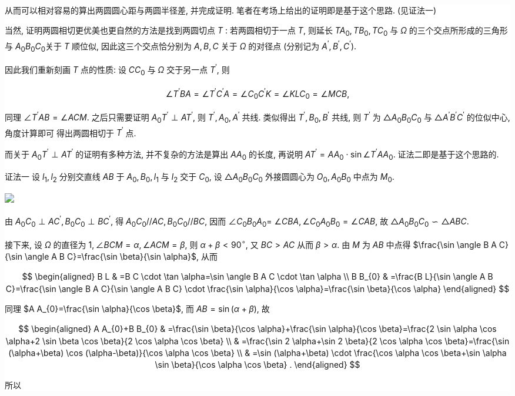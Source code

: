 从而可以相对容易的算出两圆圆心距与两圆半径差, 并完成证明. 笔者在考场上给出的证明即是基于这个思路. (见证法一)

当然, 证明两圆相切更优美也更自然的方法是找到两圆切点 $T$ : 若两圆相切于一点 $T$, 则延长 $T A_{0}, T B_{0}, T C_{0}$ 与 $\Omega$ 的三个交点所形成的三角形与 $A_{0} B_{0} C_{0}$关于 $T$ 顺位似, 因此这三个交点恰分别为 $A, B, C$ 关于 $\Omega$ 的对径点 (分别记为 $\left.A^{\prime}, B^{\prime}, C^{\prime}\right)$.

因此我们重新刻画 $T$ 点的性质: 设 $C C_{0}$ 与 $\Omega$ 交于另一点 $T^{\prime}$, 则

$$
\angle T^{\prime} B A=\angle T^{\prime} C^{\prime} A=\angle C_{0} C^{\prime} K=\angle K L C_{0}=\angle M C B,
$$

同理 $\angle T^{\prime} A B=\angle A C M$. 之后只需要证明 $A_{0} T^{\prime} \perp A T^{\prime}$, 则 $T^{\prime}, A_{0}, A^{\prime}$ 共线. 类似得出 $T^{\prime}, B_{0}, B^{\prime}$ 共线, 则 $T^{\prime}$ 为 $\triangle A_{0} B_{0} C_{0}$ 与 $\triangle A^{\prime} B^{\prime} C^{\prime}$ 的位似中心, 角度计算即可
得出两圆相切于 $T^{\prime}$ 点.

而关于 $A_{0} T^{\prime} \perp A T^{\prime}$ 的证明有多种方法, 并不复杂的方法是算出 $A A_{0}$ 的长度, 再说明 $A T^{\prime}=A A_{0} \cdot \sin \angle T^{\prime} A A_{0}$. 证法二即是基于这个思路的.

证法一 设 $l_{1}, l_{2}$ 分别交直线 $A B$ 于 $A_{0}, B_{0}, l_{1}$ 与 $l_{2}$ 交于 $C_{0}$, 设 $\triangle A_{0} B_{0} C_{0}$ 外接圆圆心为 $O_{0}, A_{0} B_{0}$ 中点为 $M_{0}$.

![](https://cdn.mathpix.com/cropped/2024_02_26_9c8f119dee3768f6411bg-09.jpg?height=874&width=962&top_left_y=605&top_left_x=544)

由 $A_{0} C_{0} \perp A C^{\prime}, B_{0} C_{0} \perp B C^{\prime}$, 得 $A_{0} C_{0} / / A C, B_{0} C_{0} / / B C$, 因而 $\angle C_{0} B_{0} A_{0}=$ $\angle C B A, \angle C_{0} A_{0} B_{0}=\angle C A B$, 故 $\triangle A_{0} B_{0} C_{0} \backsim \triangle A B C$.

接下来, 设 $\Omega$ 的直径为 $1, \angle B C M=\alpha, \angle A C M=\beta$, 则 $\alpha+\beta<90^{\circ}$, 又 $B C>A C$ 从而 $\beta>\alpha$. 由 $M$ 为 $A B$ 中点得 $\frac{\sin \angle B A C}{\sin \angle A B C}=\frac{\sin \beta}{\sin \alpha}$, 从而

$$
\begin{aligned}
B L & =B C \cdot \tan \alpha=\sin \angle B A C \cdot \tan \alpha \\
B B_{0} & =\frac{B L}{\sin \angle A B C}=\frac{\sin \angle B A C}{\sin \angle A B C} \cdot \frac{\sin \alpha}{\cos \alpha}=\frac{\sin \beta}{\cos \alpha}
\end{aligned}
$$

同理 $A A_{0}=\frac{\sin \alpha}{\cos \beta}$, 而 $A B=\sin (\alpha+\beta)$, 故

$$
\begin{aligned}
A A_{0}+B B_{0} & =\frac{\sin \beta}{\cos \alpha}+\frac{\sin \alpha}{\cos \beta}=\frac{2 \sin \alpha \cos \alpha+2 \sin \beta \cos \beta}{2 \cos \alpha \cos \beta} \\
& =\frac{\sin 2 \alpha+\sin 2 \beta}{2 \cos \alpha \cos \beta}=\frac{\sin (\alpha+\beta) \cos (\alpha-\beta)}{\cos \alpha \cos \beta} \\
& =\sin (\alpha+\beta) \cdot \frac{\cos \alpha \cos \beta+\sin \alpha \sin \beta}{\cos \alpha \cos \beta} .
\end{aligned}
$$

所以

